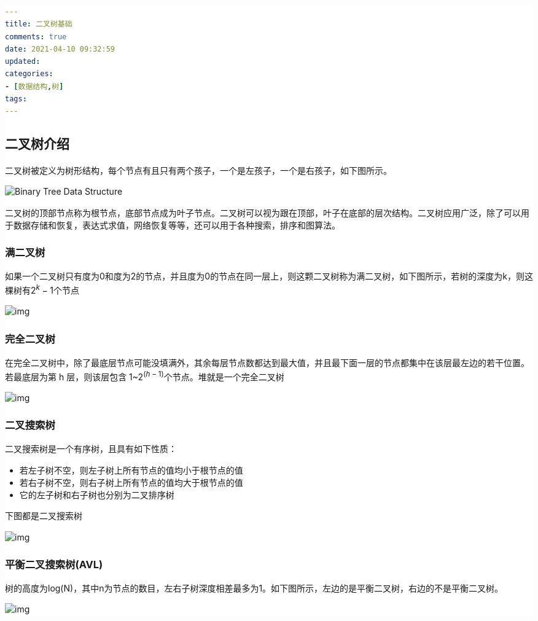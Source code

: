 ```yaml
---
title: 二叉树基础
comments: true
date: 2021-04-10 09:32:59
updated:
categories:
- [数据结构,树]
tags: 
---
```


## 二叉树介绍

二叉树被定义为树形结构，每个节点有且只有两个孩子，一个是左孩子，一个是右孩子，如下图所示。

![Binary Tree Data Structure](https://media.geeksforgeeks.org/wp-content/cdn-uploads/binary-tree-to-DLL.png)

二叉树的顶部节点称为根节点，底部节点成为叶子节点。二叉树可以视为跟在顶部，叶子在底部的层次结构。二叉树应用广泛，除了可以用于数据存储和恢复，表达式求值，网络恢复等等，还可以用于各种搜索，排序和图算法。



### 满二叉树

如果一个二叉树只有度为0和度为2的节点，并且度为0的节点在同一层上，则这颗二叉树称为满二叉树，如下图所示，若树的深度为k，则这棵树有$2^k-1$个节点

![img](https://code-thinking-1253855093.file.myqcloud.com/pics/20200806185805576.png)

### 完全二叉树

在完全二叉树中，除了最底层节点可能没填满外，其余每层节点数都达到最大值，并且最下面一层的节点都集中在该层最左边的若干位置。若最底层为第 h 层，则该层包含 1~$2^{(h-1)}$个节点。堆就是一个完全二叉树

![img](https://code-thinking-1253855093.file.myqcloud.com/pics/20200920221638903.png)

### 二叉搜索树

二叉搜索树是一个有序树，且具有如下性质：

- 若左子树不空，则左子树上所有节点的值均小于根节点的值
- 若右子树不空，则右子树上所有节点的值均大于根节点的值
- 它的左子树和右子树也分别为二叉排序树

下图都是二叉搜索树

![img](https://code-thinking-1253855093.file.myqcloud.com/pics/20200806190304693.png)

### 平衡二叉搜索树(AVL)

树的高度为log(N)，其中n为节点的数目，左右子树深度相差最多为1。如下图所示，左边的是平衡二叉树，右边的不是平衡二叉树。

![img](https://media.geeksforgeeks.org/wp-content/uploads/20220612212939/UntitledDiagramdrawio-660x371.png)
